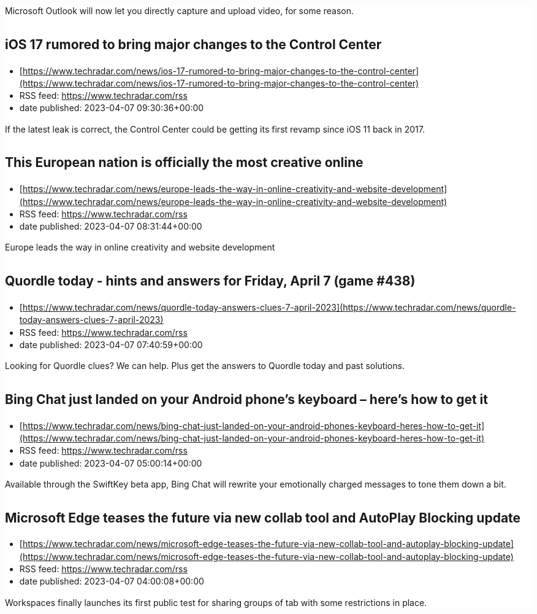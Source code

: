 Microsoft Outlook will now let you directly capture and upload video, for some reason.

## iOS 17 rumored to bring major changes to the Control Center
 - [https://www.techradar.com/news/ios-17-rumored-to-bring-major-changes-to-the-control-center](https://www.techradar.com/news/ios-17-rumored-to-bring-major-changes-to-the-control-center)
 - RSS feed: https://www.techradar.com/rss
 - date published: 2023-04-07 09:30:36+00:00

If the latest leak is correct, the Control Center could be getting its first revamp since iOS 11 back in 2017.

## This European nation is officially the most creative online
 - [https://www.techradar.com/news/europe-leads-the-way-in-online-creativity-and-website-development](https://www.techradar.com/news/europe-leads-the-way-in-online-creativity-and-website-development)
 - RSS feed: https://www.techradar.com/rss
 - date published: 2023-04-07 08:31:44+00:00

Europe leads the way in online creativity and website development

## Quordle today - hints and answers for Friday, April 7 (game #438)
 - [https://www.techradar.com/news/quordle-today-answers-clues-7-april-2023](https://www.techradar.com/news/quordle-today-answers-clues-7-april-2023)
 - RSS feed: https://www.techradar.com/rss
 - date published: 2023-04-07 07:40:59+00:00

Looking for Quordle clues? We can help. Plus get the answers to Quordle today and past solutions.

## Bing Chat just landed on your Android phone’s keyboard – here’s how to get it
 - [https://www.techradar.com/news/bing-chat-just-landed-on-your-android-phones-keyboard-heres-how-to-get-it](https://www.techradar.com/news/bing-chat-just-landed-on-your-android-phones-keyboard-heres-how-to-get-it)
 - RSS feed: https://www.techradar.com/rss
 - date published: 2023-04-07 05:00:14+00:00

Available through the SwiftKey beta app, Bing Chat will rewrite your emotionally charged messages to tone them down a bit.

## Microsoft Edge teases the future via new collab tool and AutoPlay Blocking update
 - [https://www.techradar.com/news/microsoft-edge-teases-the-future-via-new-collab-tool-and-autoplay-blocking-update](https://www.techradar.com/news/microsoft-edge-teases-the-future-via-new-collab-tool-and-autoplay-blocking-update)
 - RSS feed: https://www.techradar.com/rss
 - date published: 2023-04-07 04:00:08+00:00

Workspaces finally launches its first public test for sharing groups of tab with some restrictions in place.
